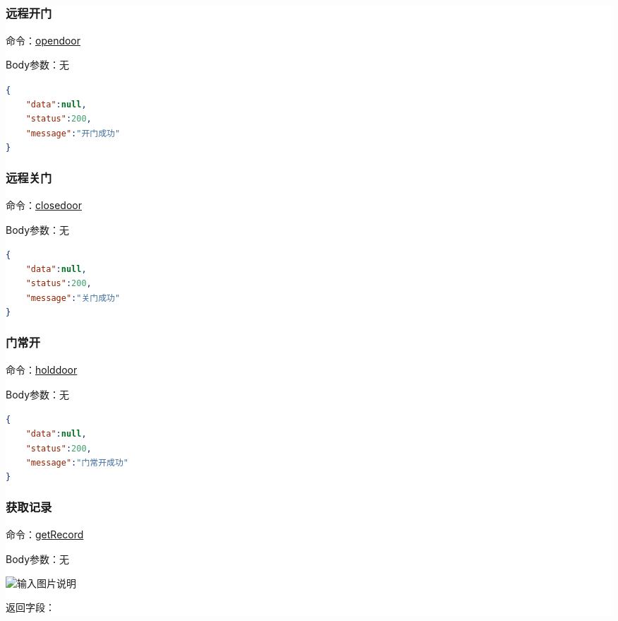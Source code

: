 


### 远程开门

命令：[opendoor](/ApiTest/openDoor.html)

Body参数：无

```json
{
    "data":null,
    "status":200,
    "message":"开门成功"
}
```




### **远程关门**

命令：[closedoor](/ApiTest/closeDoor.html)

Body参数：无

```json
{
    "data":null,
    "status":200,
    "message":"关门成功"
}
```



### **门常开**

命令：[holddoor](/ApiTest/holdDoor.html)

Body参数：无

```json
{
    "data":null,
    "status":200,
    "message":"门常开成功"
}
```


### 获取记录

命令：[getRecord](/ApiTest/getRecord.html)

Body参数：无

![输入图片说明](https://www.facedata.vip:9901/images/getRecord.png "getRecord.png")

返回字段：
